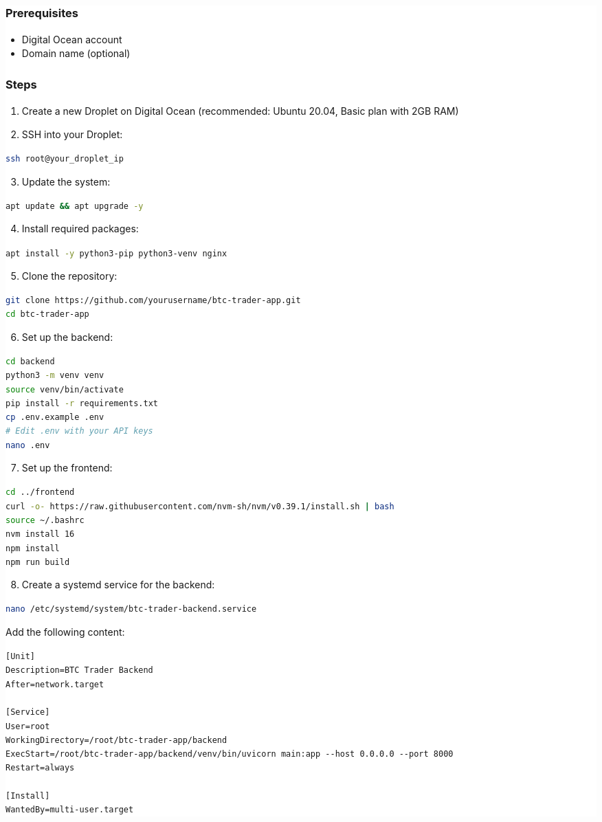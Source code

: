### Prerequisites

- Digital Ocean account
- Domain name (optional)

### Steps

1. Create a new Droplet on Digital Ocean (recommended: Ubuntu 20.04, Basic plan with 2GB RAM)

2. SSH into your Droplet:
```bash
ssh root@your_droplet_ip
```

3. Update the system:
```bash
apt update && apt upgrade -y
```

4. Install required packages:
```bash
apt install -y python3-pip python3-venv nginx
```

5. Clone the repository:
```bash
git clone https://github.com/yourusername/btc-trader-app.git
cd btc-trader-app
```

6. Set up the backend:
```bash
cd backend
python3 -m venv venv
source venv/bin/activate
pip install -r requirements.txt
cp .env.example .env
# Edit .env with your API keys
nano .env
```

7. Set up the frontend:
```bash
cd ../frontend
curl -o- https://raw.githubusercontent.com/nvm-sh/nvm/v0.39.1/install.sh | bash
source ~/.bashrc
nvm install 16
npm install
npm run build
```

8. Create a systemd service for the backend:
```bash
nano /etc/systemd/system/btc-trader-backend.service
```

Add the following content:
```
[Unit]
Description=BTC Trader Backend
After=network.target

[Service]
User=root
WorkingDirectory=/root/btc-trader-app/backend
ExecStart=/root/btc-trader-app/backend/venv/bin/uvicorn main:app --host 0.0.0.0 --port 8000
Restart=always

[Install]
WantedBy=multi-user.target
```